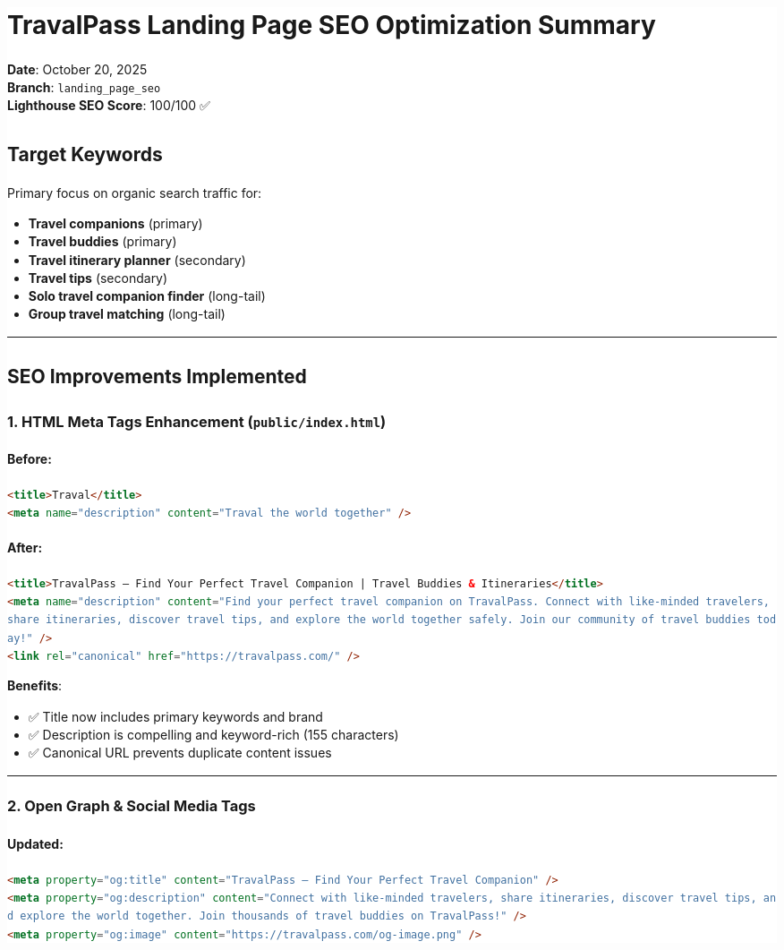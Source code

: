 # TravalPass Landing Page SEO Optimization Summary

**Date**: October 20, 2025  
**Branch**: `landing_page_seo`  
**Lighthouse SEO Score**: 100/100 ✅

## Target Keywords

Primary focus on organic search traffic for:
- **Travel companions** (primary)
- **Travel buddies** (primary)
- **Travel itinerary planner** (secondary)
- **Travel tips** (secondary)
- **Solo travel companion finder** (long-tail)
- **Group travel matching** (long-tail)

---

## SEO Improvements Implemented

### 1. HTML Meta Tags Enhancement (`public/index.html`)

#### Before:
```html
<title>Traval</title>
<meta name="description" content="Traval the world together" />
```

#### After:
```html
<title>TravalPass – Find Your Perfect Travel Companion | Travel Buddies & Itineraries</title>
<meta name="description" content="Find your perfect travel companion on TravalPass. Connect with like-minded travelers, share itineraries, discover travel tips, and explore the world together safely. Join our community of travel buddies today!" />
<link rel="canonical" href="https://travalpass.com/" />
```

**Benefits**:
- ✅ Title now includes primary keywords and brand
- ✅ Description is compelling and keyword-rich (155 characters)
- ✅ Canonical URL prevents duplicate content issues

---

### 2. Open Graph & Social Media Tags

#### Updated:
```html
<meta property="og:title" content="TravalPass – Find Your Perfect Travel Companion" />
<meta property="og:description" content="Connect with like-minded travelers, share itineraries, discover travel tips, and explore the world together. Join thousands of travel buddies on TravalPass!" />
<meta property="og:image" content="https://travalpass.com/og-image.png" />
```
